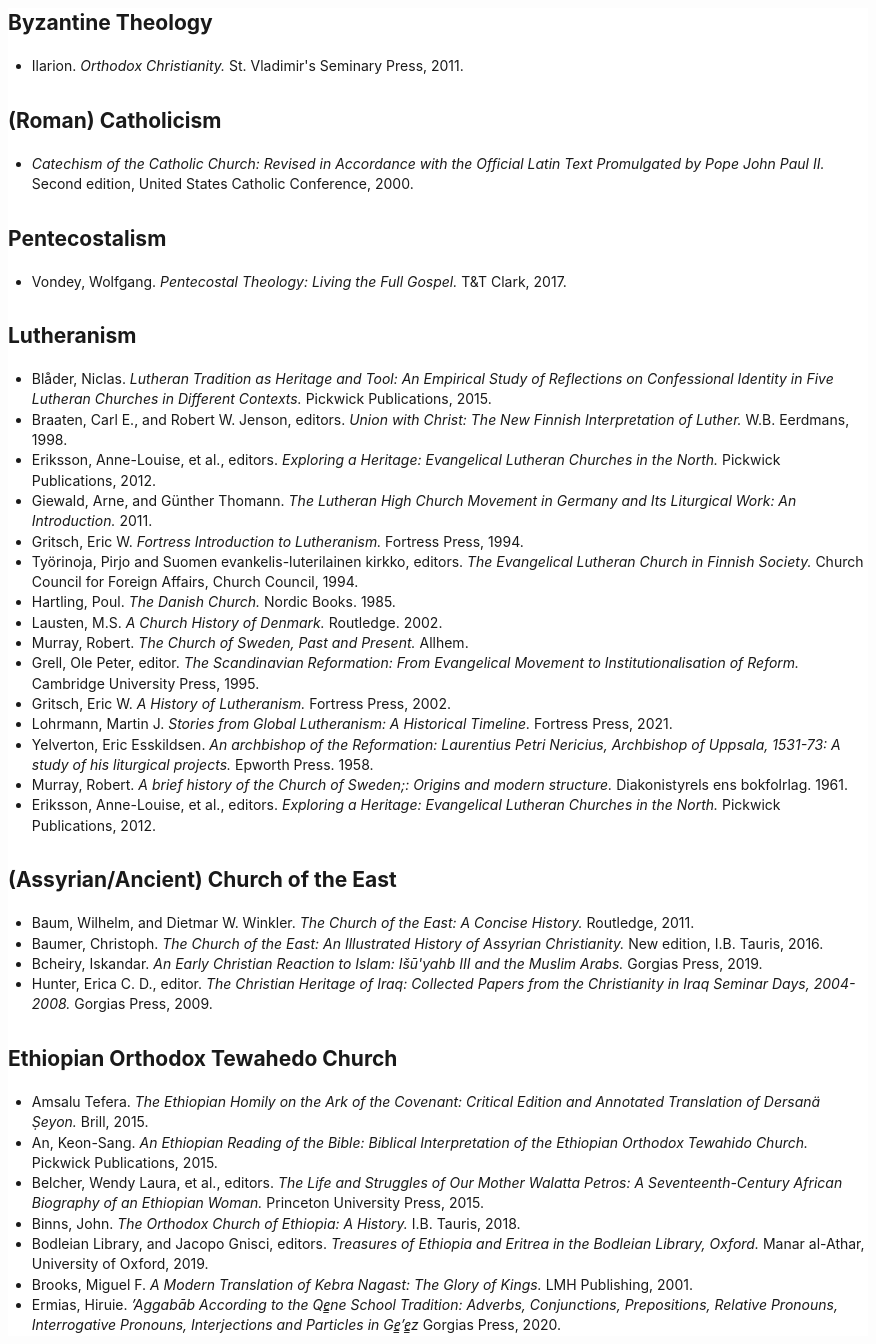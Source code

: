 ## Byzantine Theology
- Ilarion. *Orthodox Christianity.* St. Vladimir's Seminary Press, 2011.
## (Roman) Catholicism
- *Catechism of the Catholic Church: Revised in Accordance with the Official Latin Text Promulgated by Pope John Paul II.* Second edition, United States Catholic Conference, 2000.
## Pentecostalism 
- Vondey, Wolfgang. *Pentecostal Theology: Living the Full Gospel.* T&T Clark, 2017.
## Lutheranism
- Blåder, Niclas. *Lutheran Tradition as Heritage and Tool: An Empirical Study of Reflections on Confessional Identity in Five Lutheran Churches in Different Contexts.* Pickwick Publications, 2015.
- Braaten, Carl E., and Robert W. Jenson, editors. *Union with Christ: The New Finnish Interpretation of Luther.* W.B. Eerdmans, 1998.
- Eriksson, Anne-Louise, et al., editors. *Exploring a Heritage: Evangelical Lutheran Churches in the North.* Pickwick Publications, 2012.
- Giewald, Arne, and Günther Thomann. *The Lutheran High Church Movement in Germany and Its Liturgical Work: An Introduction.* 2011.
- Gritsch, Eric W. *Fortress Introduction to Lutheranism.* Fortress Press, 1994.
- Työrinoja, Pirjo and Suomen evankelis-luterilainen kirkko, editors. *The Evangelical Lutheran Church in Finnish Society.* Church Council for Foreign Affairs, Church Council, 1994.
- Hartling, Poul. *The Danish Church.* Nordic Books. 1985.
- Lausten, M.S. *A Church History of Denmark.* Routledge. 2002.
- Murray, Robert. *The Church of Sweden, Past and Present.* Allhem.
- Grell, Ole Peter, editor. *The Scandinavian Reformation: From Evangelical Movement to Institutionalisation of Reform.* Cambridge University Press, 1995.
- Gritsch, Eric W. *A History of Lutheranism.* Fortress Press, 2002.
- Lohrmann, Martin J. *Stories from Global Lutheranism: A Historical Timeline.* Fortress Press, 2021.
- Yelverton, Eric Esskildsen. *An archbishop of the Reformation: Laurentius Petri Nericius, Archbishop of Uppsala, 1531-73: A study of his liturgical projects.* Epworth Press. 1958.
- Murray, Robert. *A brief history of the Church of Sweden;: Origins and modern structure.* Diakonistyrels ens bokfolrlag. 1961.
- Eriksson, Anne-Louise, et al., editors. *Exploring a Heritage: Evangelical Lutheran Churches in the North.* Pickwick Publications, 2012.
## (Assyrian/Ancient) Church of the East
- Baum, Wilhelm, and Dietmar W. Winkler. *The Church of the East: A Concise History.* Routledge, 2011.
- Baumer, Christoph. *The Church of the East: An Illustrated History of Assyrian Christianity.* New edition, I.B. Tauris, 2016.
- Bcheiry, Iskandar. *An Early Christian Reaction to Islam: Išū'yahb III and the Muslim Arabs.* Gorgias Press, 2019.
- Hunter, Erica C. D., editor. *The Christian Heritage of Iraq: Collected Papers from the Christianity in Iraq Seminar Days, 2004-2008.* Gorgias Press, 2009.
## Ethiopian Orthodox Tewahedo Church
- Amsalu Tefera. *The Ethiopian Homily on the Ark of the Covenant: Critical Edition and Annotated Translation of Dersanä Ṣeyon.* Brill, 2015.
- An, Keon-Sang. *An Ethiopian Reading of the Bible: Biblical Interpretation of the Ethiopian Orthodox Tewahido Church.* Pickwick Publications, 2015.
- Belcher, Wendy Laura, et al., editors. *The Life and Struggles of Our Mother Walatta Petros: A Seventeenth-Century African Biography of an Ethiopian Woman.* Princeton University Press, 2015.
- Binns, John. *The Orthodox Church of Ethiopia: A History.* I.B. Tauris, 2018.
- Bodleian Library, and Jacopo Gnisci, editors. *Treasures of Ethiopia and Eritrea in the Bodleian Library, Oxford.* Manar al-Athar, University of Oxford, 2019.
- Brooks, Miguel F. *A Modern Translation of Kebra Nagast: The Glory of Kings.* LMH Publishing, 2001.
- Ermias, Hiruie. *ʼAggabāb According to the Qe̳ne School Tradition: Adverbs, Conjunctions, Prepositions, Relative Pronouns, Interrogative Pronouns, Interjections and Particles in Ge̳ʼe̳z* Gorgias Press, 2020.